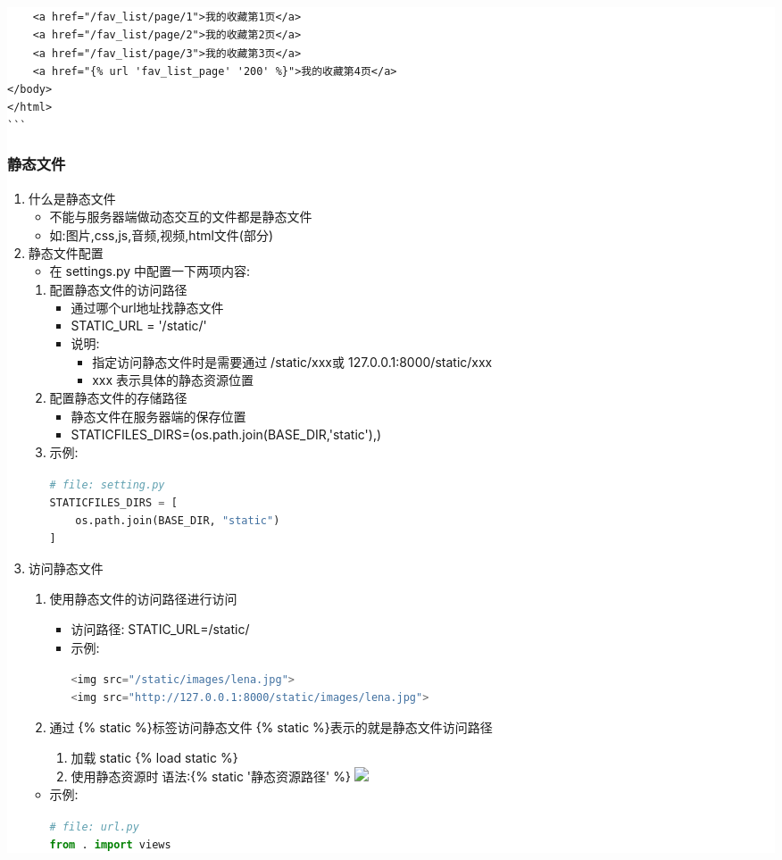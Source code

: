         <a href="/fav_list/page/1">我的收藏第1页</a>
        <a href="/fav_list/page/2">我的收藏第2页</a>
        <a href="/fav_list/page/3">我的收藏第3页</a>
        <a href="{% url 'fav_list_page' '200' %}">我的收藏第4页</a>
    </body>
    </html>
    ```

### 静态文件
1. 什么是静态文件
    - 不能与服务器端做动态交互的文件都是静态文件
    - 如:图片,css,js,音频,视频,html文件(部分)
2. 静态文件配置
    - 在 settings.py 中配置一下两项内容:
    1. 配置静态文件的访问路径
        - 通过哪个url地址找静态文件
        - STATIC_URL = '/static/'
        - 说明:
            - 指定访问静态文件时是需要通过 /static/xxx或 127.0.0.1:8000/static/xxx
            - xxx 表示具体的静态资源位置
    2. 配置静态文件的存储路径
        - 静态文件在服务器端的保存位置
        - STATICFILES_DIRS=(os.path.join(BASE_DIR,'static'),)
    3. 示例:
        ```py
        # file: setting.py
        STATICFILES_DIRS = [
            os.path.join(BASE_DIR, "static")
        ]
        ```
3. 访问静态文件
    1. 使用静态文件的访问路径进行访问
        - 访问路径: STATIC_URL=/static/
        -  示例:
            ```py
            <img src="/static/images/lena.jpg">
            <img src="http://127.0.0.1:8000/static/images/lena.jpg">
            ```
    2. 通过 {% static %}标签访问静态文件
        {% static %}表示的就是静态文件访问路径

        1. 加载 static
            {% load static %}
        2. 使用静态资源时
            语法:{% static '静态资源路径' %}
            <img src="{% static 'images/lena.jpg' %}">
    - 示例:
        ```py
        # file: url.py
        from . import views
